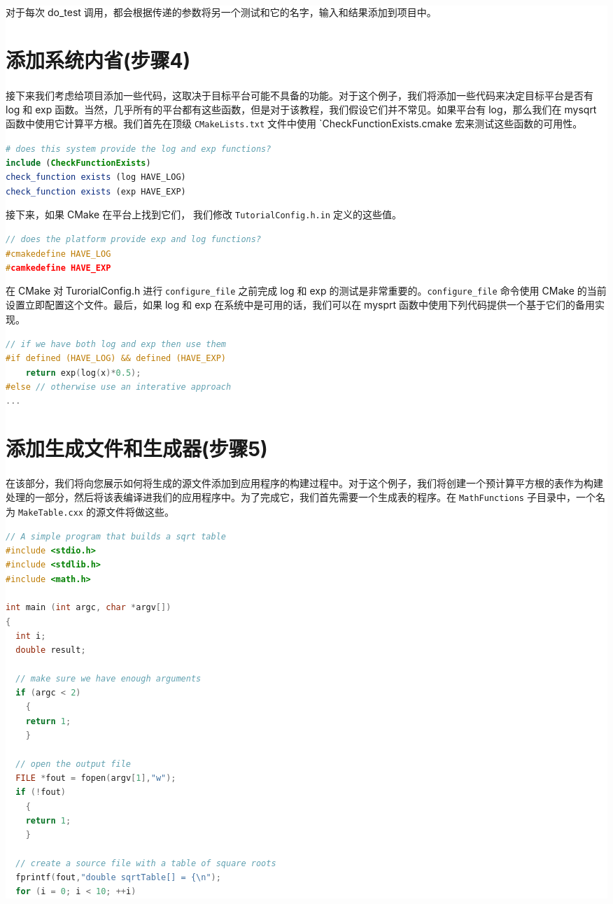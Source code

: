 对于每次 do_test 调用，都会根据传递的参数将另一个测试和它的名字，输入和结果添加到项目中。

# 添加系统内省(步骤4)

接下来我们考虑给项目添加一些代码，这取决于目标平台可能不具备的功能。对于这个例子，我们将添加一些代码来决定目标平台是否有 log 和 exp 函数。当然，几乎所有的平台都有这些函数，但是对于该教程，我们假设它们并不常见。如果平台有 log，那么我们在 mysqrt 函数中使用它计算平方根。我们首先在顶级 `CMakeLists.txt` 文件中使用 `CheckFunctionExists.cmake 宏来测试这些函数的可用性。

```cmake
# does this system provide the log and exp functions?
include (CheckFunctionExists)
check_function exists (log HAVE_LOG)
check_function exists (exp HAVE_EXP)
```

接下来，如果 CMake 在平台上找到它们， 我们修改 `TutorialConfig.h.in` 定义的这些值。

```cpp
// does the platform provide exp and log functions?
#cmakedefine HAVE_LOG
#camkedefine HAVE_EXP
```

在 CMake 对 TurorialConfig.h 进行 `configure_file` 之前完成 log 和 exp 的测试是非常重要的。`configure_file` 命令使用 CMake 的当前设置立即配置这个文件。最后，如果 log 和 exp 在系统中是可用的话，我们可以在 mysprt 函数中使用下列代码提供一个基于它们的备用实现。

```cpp
// if we have both log and exp then use them
#if defined (HAVE_LOG) && defined (HAVE_EXP)
	return exp(log(x)*0.5);
#else // otherwise use an interative approach
...
```

# 添加生成文件和生成器(步骤5)

在该部分，我们将向您展示如何将生成的源文件添加到应用程序的构建过程中。对于这个例子，我们将创建一个预计算平方根的表作为构建处理的一部分，然后将该表编译进我们的应用程序中。为了完成它，我们首先需要一个生成表的程序。在 `MathFunctions` 子目录中，一个名为 `MakeTable.cxx` 的源文件将做这些。

```cpp
// A simple program that builds a sqrt table 
#include <stdio.h>
#include <stdlib.h>
#include <math.h>
 
int main (int argc, char *argv[])
{
  int i;
  double result;
 
  // make sure we have enough arguments
  if (argc < 2)
    {
    return 1;
    }
  
  // open the output file
  FILE *fout = fopen(argv[1],"w");
  if (!fout)
    {
    return 1;
    }
  
  // create a source file with a table of square roots
  fprintf(fout,"double sqrtTable[] = {\n");
  for (i = 0; i < 10; ++i)
```
